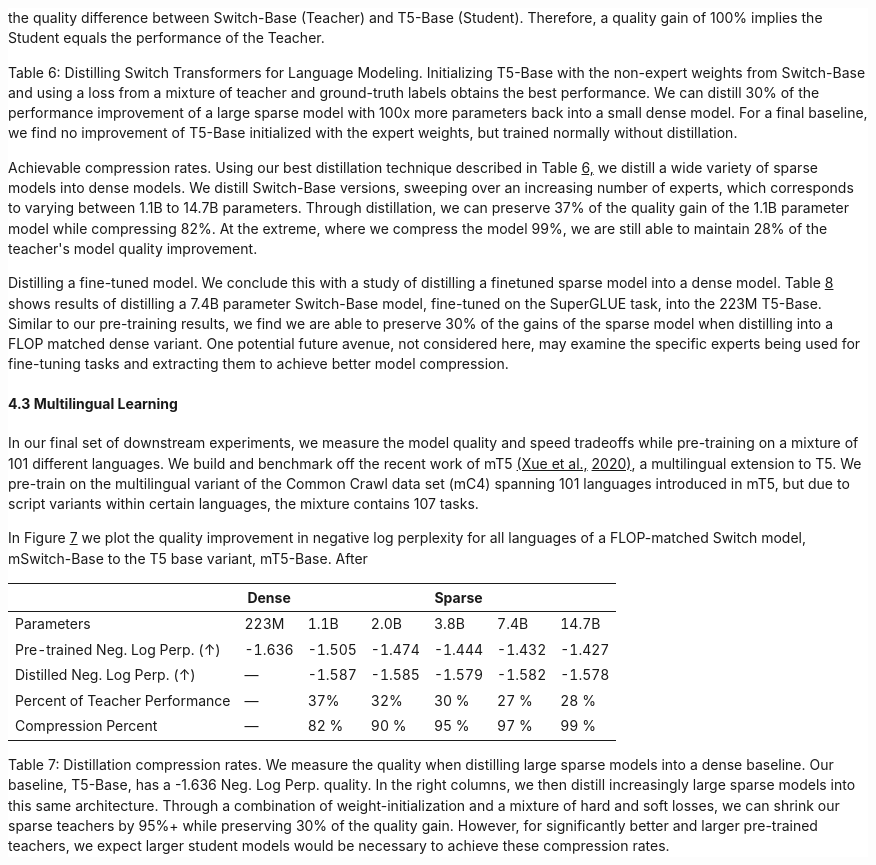 the quality difference between Switch-Base (Teacher) and T5-Base (Student). Therefore, a quality gain of 100% implies the Student equals the performance of the Teacher.

<span id="page-16-1"></span>Table 6: Distilling Switch Transformers for Language Modeling. Initializing T5-Base with the non-expert weights from Switch-Base and using a loss from a mixture of teacher and ground-truth labels obtains the best performance. We can distill 30% of the performance improvement of a large sparse model with 100x more parameters back into a small dense model. For a final baseline, we find no improvement of T5-Base initialized with the expert weights, but trained normally without distillation.

Achievable compression rates. Using our best distillation technique described in Table [6,](#page-16-1) we distill a wide variety of sparse models into dense models. We distill Switch-Base versions, sweeping over an increasing number of experts, which corresponds to varying between 1.1B to 14.7B parameters. Through distillation, we can preserve 37% of the quality gain of the 1.1B parameter model while compressing 82%. At the extreme, where we compress the model 99%, we are still able to maintain 28% of the teacher's model quality improvement.

Distilling a fine-tuned model. We conclude this with a study of distilling a finetuned sparse model into a dense model. Table [8](#page-17-1) shows results of distilling a 7.4B parameter Switch-Base model, fine-tuned on the SuperGLUE task, into the 223M T5-Base. Similar to our pre-training results, we find we are able to preserve 30% of the gains of the sparse model when distilling into a FLOP matched dense variant. One potential future avenue, not considered here, may examine the specific experts being used for fine-tuning tasks and extracting them to achieve better model compression.

#### <span id="page-16-0"></span>4.3 Multilingual Learning

In our final set of downstream experiments, we measure the model quality and speed tradeoffs while pre-training on a mixture of 101 different languages. We build and benchmark off the recent work of mT5 [\(Xue et al.,](#page-39-2) [2020\)](#page-39-2), a multilingual extension to T5. We pre-train on the multilingual variant of the Common Crawl data set (mC4) spanning 101 languages introduced in mT5, but due to script variants within certain languages, the mixture contains 107 tasks.

In Figure [7](#page-18-0) we plot the quality improvement in negative log perplexity for all languages of a FLOP-matched Switch model, mSwitch-Base to the T5 base variant, mT5-Base. After

|                                | Dense  |        |        | Sparse |        |        |
|--------------------------------|--------|--------|--------|--------|--------|--------|
| Parameters                     | 223M   | 1.1B   | 2.0B   | 3.8B   | 7.4B   | 14.7B  |
| Pre-trained Neg. Log Perp. (↑) | -1.636 | -1.505 | -1.474 | -1.444 | -1.432 | -1.427 |
| Distilled Neg. Log Perp. (↑)   | —      | -1.587 | -1.585 | -1.579 | -1.582 | -1.578 |
| Percent of Teacher Performance | —      | 37%    | 32%    | 30 %   | 27 %   | 28 %   |
| Compression Percent            | —      | 82 %   | 90 %   | 95 %   | 97 %   | 99 %   |

Table 7: Distillation compression rates. We measure the quality when distilling large sparse models into a dense baseline. Our baseline, T5-Base, has a -1.636 Neg. Log Perp. quality. In the right columns, we then distill increasingly large sparse models into this same architecture. Through a combination of weight-initialization and a mixture of hard and soft losses, we can shrink our sparse teachers by 95%+ while preserving 30% of the quality gain. However, for significantly better and larger pre-trained teachers, we expect larger student models would be necessary to achieve these compression rates.
